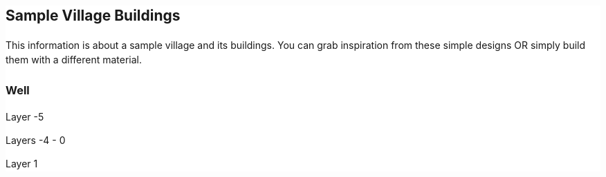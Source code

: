 ## Sample Village Buildings
This information is about a sample village and its buildings. You can grab inspiration from these simple designs OR simply build them with a different material.

### Well
Layer -5



































Layers -4 - 0



































Layer 1




